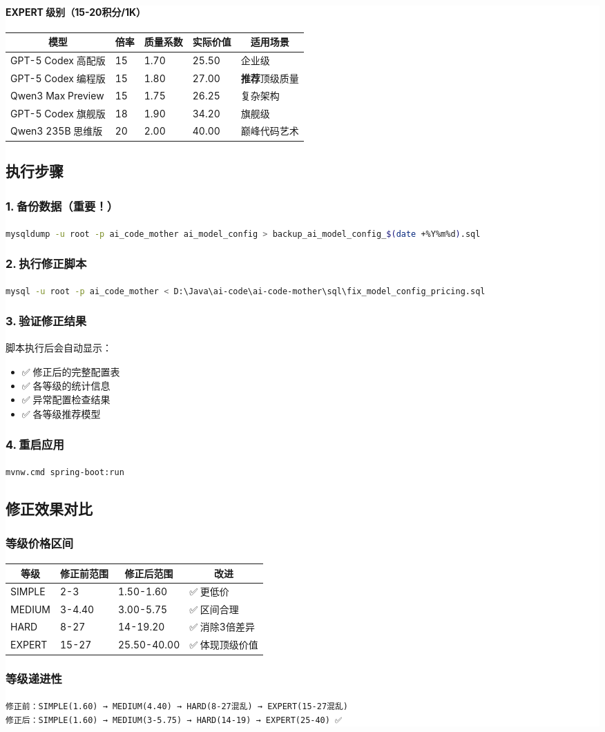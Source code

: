 #### EXPERT 级别（15-20积分/1K）
| 模型 | 倍率 | 质量系数 | 实际价值 | 适用场景 |
|------|-----|---------|---------|----------|
| GPT-5 Codex 高配版 | 15 | 1.70 | 25.50 | 企业级 |
| GPT-5 Codex 编程版 | 15 | 1.80 | 27.00 | **推荐**顶级质量 |
| Qwen3 Max Preview | 15 | 1.75 | 26.25 | 复杂架构 |
| GPT-5 Codex 旗舰版 | 18 | 1.90 | 34.20 | 旗舰级 |
| Qwen3 235B 思维版 | 20 | 2.00 | 40.00 | 巅峰代码艺术 |

## 执行步骤

### 1. 备份数据（重要！）
```bash
mysqldump -u root -p ai_code_mother ai_model_config > backup_ai_model_config_$(date +%Y%m%d).sql
```

### 2. 执行修正脚本
```bash
mysql -u root -p ai_code_mother < D:\Java\ai-code\ai-code-mother\sql\fix_model_config_pricing.sql
```

### 3. 验证修正结果
脚本执行后会自动显示：
- ✅ 修正后的完整配置表
- ✅ 各等级的统计信息
- ✅ 异常配置检查结果
- ✅ 各等级推荐模型

### 4. 重启应用
```bash
mvnw.cmd spring-boot:run
```

## 修正效果对比

### 等级价格区间
| 等级 | 修正前范围 | 修正后范围 | 改进 |
|------|-----------|-----------|------|
| SIMPLE | 2-3 | 1.50-1.60 | ✅ 更低价 |
| MEDIUM | 3-4.40 | 3.00-5.75 | ✅ 区间合理 |
| HARD | 8-27 | 14-19.20 | ✅ 消除3倍差异 |
| EXPERT | 15-27 | 25.50-40.00 | ✅ 体现顶级价值 |

### 等级递进性
```
修正前：SIMPLE(1.60) → MEDIUM(4.40) → HARD(8-27混乱) → EXPERT(15-27混乱)
修正后：SIMPLE(1.60) → MEDIUM(3-5.75) → HARD(14-19) → EXPERT(25-40) ✅
```
